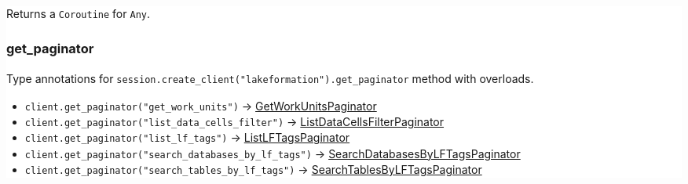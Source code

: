 Returns a `Coroutine` for `Any`.

<a id="get_paginator"></a>

### get_paginator

Type annotations for `session.create_client("lakeformation").get_paginator`
method with overloads.

- `client.get_paginator("get_work_units")` ->
  [GetWorkUnitsPaginator](./paginators.md#getworkunitspaginator)
- `client.get_paginator("list_data_cells_filter")` ->
  [ListDataCellsFilterPaginator](./paginators.md#listdatacellsfilterpaginator)
- `client.get_paginator("list_lf_tags")` ->
  [ListLFTagsPaginator](./paginators.md#listlftagspaginator)
- `client.get_paginator("search_databases_by_lf_tags")` ->
  [SearchDatabasesByLFTagsPaginator](./paginators.md#searchdatabasesbylftagspaginator)
- `client.get_paginator("search_tables_by_lf_tags")` ->
  [SearchTablesByLFTagsPaginator](./paginators.md#searchtablesbylftagspaginator)
